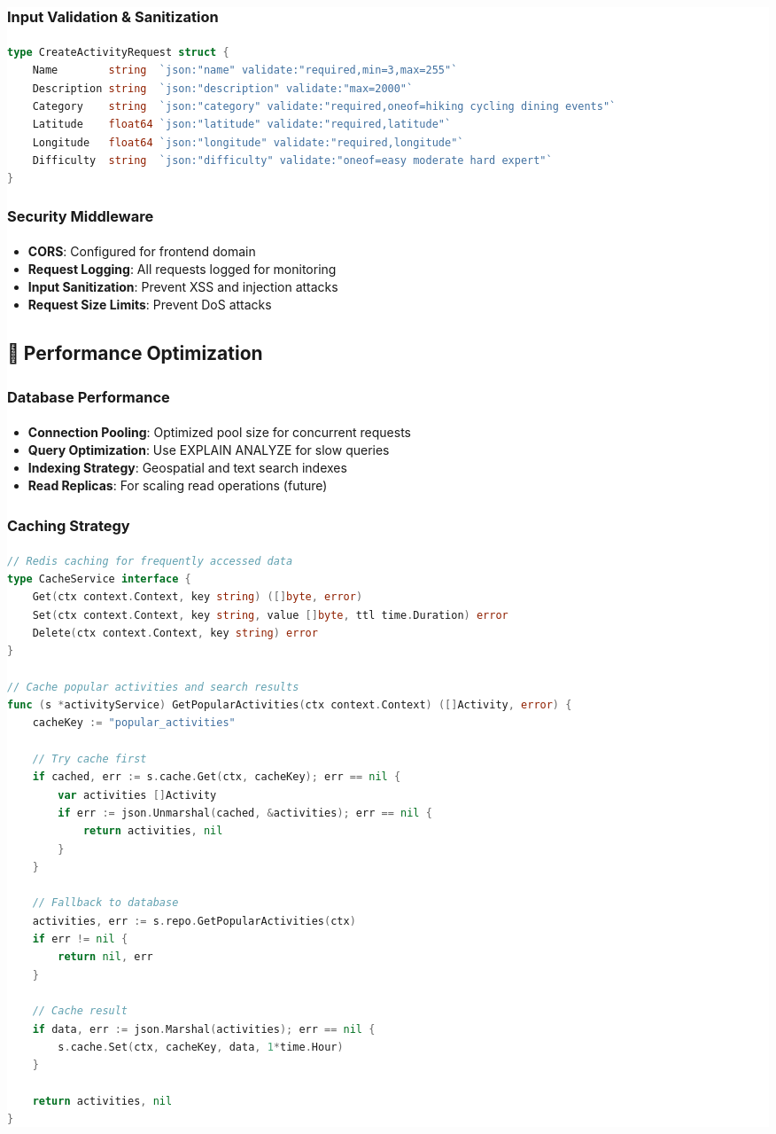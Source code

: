 ### **Input Validation & Sanitization**
```go
type CreateActivityRequest struct {
    Name        string  `json:"name" validate:"required,min=3,max=255"`
    Description string  `json:"description" validate:"max=2000"`
    Category    string  `json:"category" validate:"required,oneof=hiking cycling dining events"`
    Latitude    float64 `json:"latitude" validate:"required,latitude"`
    Longitude   float64 `json:"longitude" validate:"required,longitude"`
    Difficulty  string  `json:"difficulty" validate:"oneof=easy moderate hard expert"`
}
```

### **Security Middleware**
- **CORS**: Configured for frontend domain
- **Request Logging**: All requests logged for monitoring
- **Input Sanitization**: Prevent XSS and injection attacks
- **Request Size Limits**: Prevent DoS attacks

## 🚀 Performance Optimization

### **Database Performance**
- **Connection Pooling**: Optimized pool size for concurrent requests
- **Query Optimization**: Use EXPLAIN ANALYZE for slow queries
- **Indexing Strategy**: Geospatial and text search indexes
- **Read Replicas**: For scaling read operations (future)

### **Caching Strategy**
```go
// Redis caching for frequently accessed data
type CacheService interface {
    Get(ctx context.Context, key string) ([]byte, error)
    Set(ctx context.Context, key string, value []byte, ttl time.Duration) error
    Delete(ctx context.Context, key string) error
}

// Cache popular activities and search results
func (s *activityService) GetPopularActivities(ctx context.Context) ([]Activity, error) {
    cacheKey := "popular_activities"
    
    // Try cache first
    if cached, err := s.cache.Get(ctx, cacheKey); err == nil {
        var activities []Activity
        if err := json.Unmarshal(cached, &activities); err == nil {
            return activities, nil
        }
    }
    
    // Fallback to database
    activities, err := s.repo.GetPopularActivities(ctx)
    if err != nil {
        return nil, err
    }
    
    // Cache result
    if data, err := json.Marshal(activities); err == nil {
        s.cache.Set(ctx, cacheKey, data, 1*time.Hour)
    }
    
    return activities, nil
}
```
